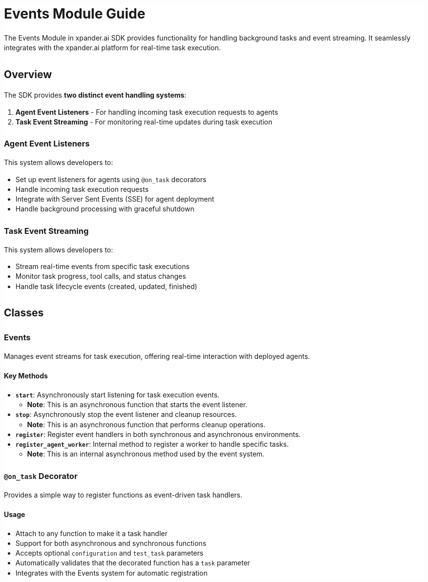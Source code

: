 # Events Module Guide

The Events Module in xpander.ai SDK provides functionality for handling background tasks and event streaming. It seamlessly integrates with the xpander.ai platform for real-time task execution.

## Overview

The SDK provides **two distinct event handling systems**:

1. **Agent Event Listeners** - For handling incoming task execution requests to agents
2. **Task Event Streaming** - For monitoring real-time updates during task execution

### Agent Event Listeners

This system allows developers to:
- Set up event listeners for agents using `@on_task` decorators
- Handle incoming task execution requests
- Integrate with Server Sent Events (SSE) for agent deployment
- Handle background processing with graceful shutdown

### Task Event Streaming

This system allows developers to:
- Stream real-time events from specific task executions
- Monitor task progress, tool calls, and status changes
- Handle task lifecycle events (created, updated, finished)

## Classes

### Events

Manages event streams for task execution, offering real-time interaction with deployed agents.

#### Key Methods

- **`start`**: Asynchronously start listening for task execution events.
  - **Note**: This is an asynchronous function that starts the event listener.
- **`stop`**: Asynchronously stop the event listener and cleanup resources.
  - **Note**: This is an asynchronous function that performs cleanup operations.
- **`register`**: Register event handlers in both synchronous and asynchronous environments.
- **`register_agent_worker`**: Internal method to register a worker to handle specific tasks.
  - **Note**: This is an internal asynchronous method used by the event system.

### `@on_task` Decorator

Provides a simple way to register functions as event-driven task handlers.

#### Usage

- Attach to any function to make it a task handler
- Support for both asynchronous and synchronous functions
- Accepts optional `configuration` and `test_task` parameters
- Automatically validates that the decorated function has a `task` parameter
- Integrates with the Events system for automatic registration
